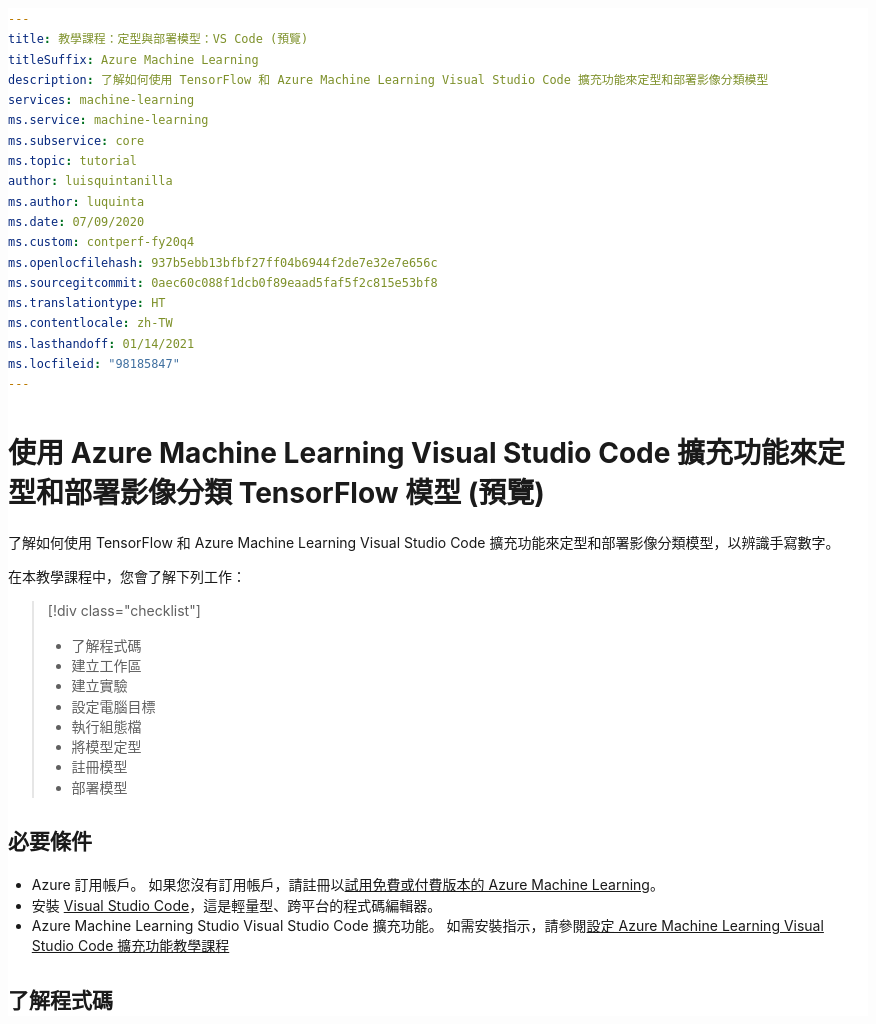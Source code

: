 ```yaml
---
title: 教學課程：定型與部署模型：VS Code (預覽)
titleSuffix: Azure Machine Learning
description: 了解如何使用 TensorFlow 和 Azure Machine Learning Visual Studio Code 擴充功能來定型和部署影像分類模型
services: machine-learning
ms.service: machine-learning
ms.subservice: core
ms.topic: tutorial
author: luisquintanilla
ms.author: luquinta
ms.date: 07/09/2020
ms.custom: contperf-fy20q4
ms.openlocfilehash: 937b5ebb13bfbf27ff04b6944f2de7e32e7e656c
ms.sourcegitcommit: 0aec60c088f1dcb0f89eaad5faf5f2c815e53bf8
ms.translationtype: HT
ms.contentlocale: zh-TW
ms.lasthandoff: 01/14/2021
ms.locfileid: "98185847"
---
```

# <a name="train-and-deploy-an-image-classification-tensorflow-model-using-the-azure-machine-learning-visual-studio-code-extension-preview"></a>使用 Azure Machine Learning Visual Studio Code 擴充功能來定型和部署影像分類 TensorFlow 模型 (預覽)

了解如何使用 TensorFlow 和 Azure Machine Learning Visual Studio Code 擴充功能來定型和部署影像分類模型，以辨識手寫數字。

在本教學課程中，您會了解下列工作：

> [!div class="checklist"]
> * 了解程式碼
> * 建立工作區
> * 建立實驗
> * 設定電腦目標
> * 執行組態檔
> * 將模型定型
> * 註冊模型
> * 部署模型

## <a name="prerequisites"></a>必要條件

- Azure 訂用帳戶。 如果您沒有訂用帳戶，請註冊以[試用免費或付費版本的 Azure Machine Learning](https://aka.ms/AMLFree)。
- 安裝 [Visual Studio Code](https://code.visualstudio.com/docs/setup/setup-overview)，這是輕量型、跨平台的程式碼編輯器。
- Azure Machine Learning Studio Visual Studio Code 擴充功能。 如需安裝指示，請參閱[設定 Azure Machine Learning Visual Studio Code 擴充功能教學課程](./tutorial-setup-vscode-extension.md)

## <a name="understand-the-code"></a>了解程式碼
